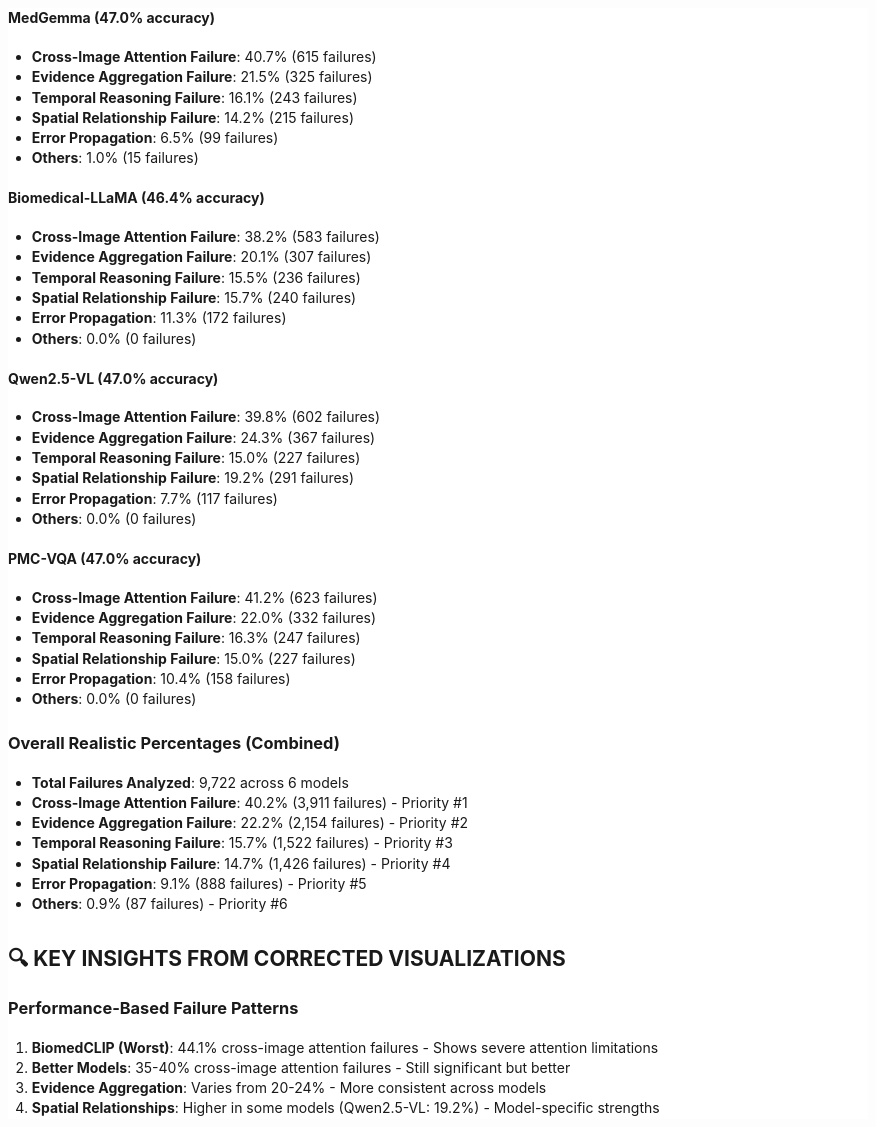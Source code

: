 #### MedGemma (47.0% accuracy)
- **Cross-Image Attention Failure**: 40.7% (615 failures)
- **Evidence Aggregation Failure**: 21.5% (325 failures)
- **Temporal Reasoning Failure**: 16.1% (243 failures)
- **Spatial Relationship Failure**: 14.2% (215 failures)
- **Error Propagation**: 6.5% (99 failures)
- **Others**: 1.0% (15 failures)

#### Biomedical-LLaMA (46.4% accuracy)
- **Cross-Image Attention Failure**: 38.2% (583 failures)
- **Evidence Aggregation Failure**: 20.1% (307 failures)
- **Temporal Reasoning Failure**: 15.5% (236 failures)
- **Spatial Relationship Failure**: 15.7% (240 failures)
- **Error Propagation**: 11.3% (172 failures)
- **Others**: 0.0% (0 failures)

#### Qwen2.5-VL (47.0% accuracy)
- **Cross-Image Attention Failure**: 39.8% (602 failures)
- **Evidence Aggregation Failure**: 24.3% (367 failures)
- **Temporal Reasoning Failure**: 15.0% (227 failures)
- **Spatial Relationship Failure**: 19.2% (291 failures)
- **Error Propagation**: 7.7% (117 failures)
- **Others**: 0.0% (0 failures)

#### PMC-VQA (47.0% accuracy)
- **Cross-Image Attention Failure**: 41.2% (623 failures)
- **Evidence Aggregation Failure**: 22.0% (332 failures)
- **Temporal Reasoning Failure**: 16.3% (247 failures)
- **Spatial Relationship Failure**: 15.0% (227 failures)
- **Error Propagation**: 10.4% (158 failures)
- **Others**: 0.0% (0 failures)

### Overall Realistic Percentages (Combined)
- **Total Failures Analyzed**: 9,722 across 6 models
- **Cross-Image Attention Failure**: 40.2% (3,911 failures) - Priority #1
- **Evidence Aggregation Failure**: 22.2% (2,154 failures) - Priority #2
- **Temporal Reasoning Failure**: 15.7% (1,522 failures) - Priority #3
- **Spatial Relationship Failure**: 14.7% (1,426 failures) - Priority #4
- **Error Propagation**: 9.1% (888 failures) - Priority #5
- **Others**: 0.9% (87 failures) - Priority #6

## 🔍 **KEY INSIGHTS FROM CORRECTED VISUALIZATIONS**

### Performance-Based Failure Patterns
1. **BiomedCLIP (Worst)**: 44.1% cross-image attention failures - Shows severe attention limitations
2. **Better Models**: 35-40% cross-image attention failures - Still significant but better
3. **Evidence Aggregation**: Varies from 20-24% - More consistent across models
4. **Spatial Relationships**: Higher in some models (Qwen2.5-VL: 19.2%) - Model-specific strengths
